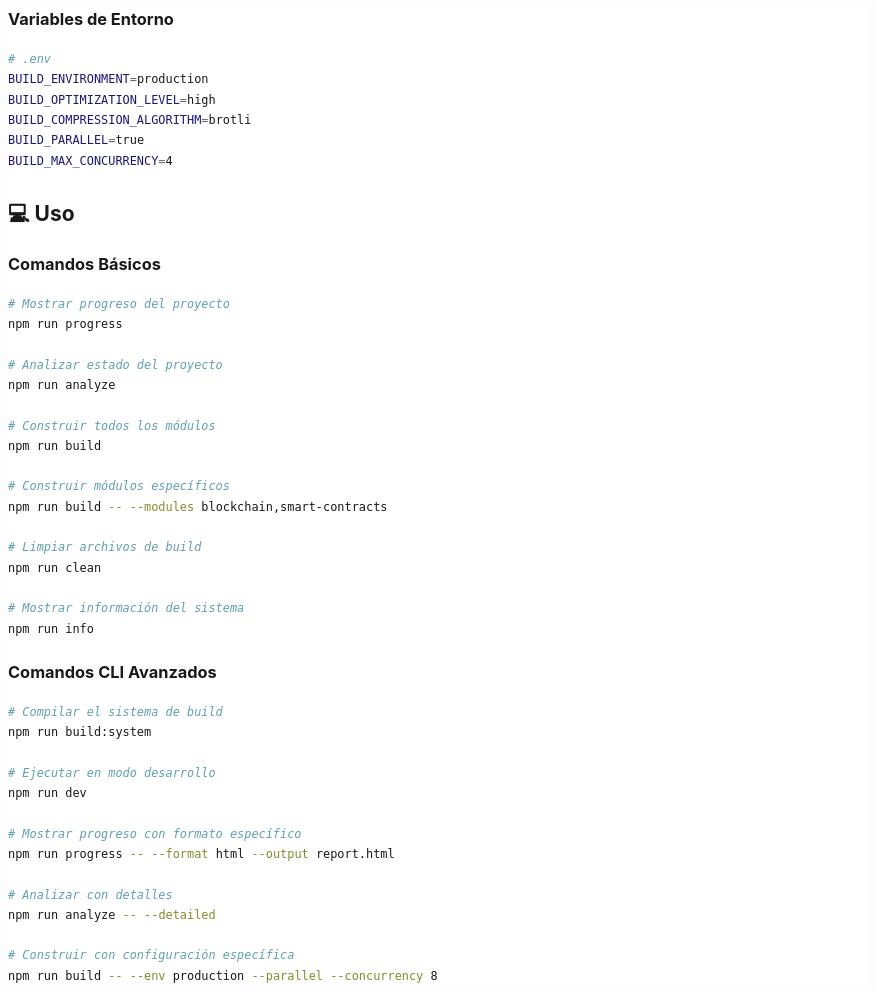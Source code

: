 ### Variables de Entorno

```bash
# .env
BUILD_ENVIRONMENT=production
BUILD_OPTIMIZATION_LEVEL=high
BUILD_COMPRESSION_ALGORITHM=brotli
BUILD_PARALLEL=true
BUILD_MAX_CONCURRENCY=4
```

## 💻 Uso

### Comandos Básicos

```bash
# Mostrar progreso del proyecto
npm run progress

# Analizar estado del proyecto
npm run analyze

# Construir todos los módulos
npm run build

# Construir módulos específicos
npm run build -- --modules blockchain,smart-contracts

# Limpiar archivos de build
npm run clean

# Mostrar información del sistema
npm run info
```

### Comandos CLI Avanzados

```bash
# Compilar el sistema de build
npm run build:system

# Ejecutar en modo desarrollo
npm run dev

# Mostrar progreso con formato específico
npm run progress -- --format html --output report.html

# Analizar con detalles
npm run analyze -- --detailed

# Construir con configuración específica
npm run build -- --env production --parallel --concurrency 8
```
